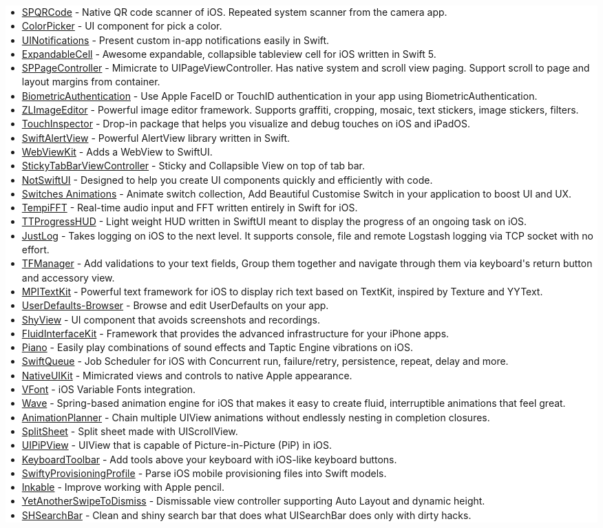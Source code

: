 - [SPQRCode](https://github.com/sparrowcode/SPQRCode) - Native QR code scanner of iOS. Repeated system scanner from the camera app.
- [ColorPicker](https://github.com/henzai-apps/ColorPicker) - UI component for pick a color.
- [UINotifications](https://github.com/WeTransfer/UINotifications) - Present custom in-app notifications easily in Swift.
- [ExpandableCell](https://github.com/younatics/ExpandableCell) - Awesome expandable, collapsible tableview cell for iOS written in Swift 5.
- [SPPageController](https://github.com/ivanvorobei/SPPageController) - Mimicrate to UIPageViewController. Has native system and scroll view paging. Support scroll to page and layout margins from container.
- [BiometricAuthentication](https://github.com/rushisangani/BiometricAuthentication) - Use Apple FaceID or TouchID authentication in your app using BiometricAuthentication.
- [ZLImageEditor](https://github.com/longitachi/ZLImageEditor) - Powerful image editor framework. Supports graffiti, cropping, mosaic, text stickers, image stickers, filters.
- [TouchInspector](https://github.com/jtrivedi/TouchInspector) - Drop-in package that helps you visualize and debug touches on iOS and iPadOS.
- [SwiftAlertView](https://github.com/dinhquan/SwiftAlertView) - Powerful AlertView library written in Swift.
- [WebViewKit](https://github.com/danielsaidi/WebViewKit) - Adds a WebView to SwiftUI.
- [StickyTabBarViewController](https://github.com/emrepun/StickyTabBarViewController) - Sticky and Collapsible View on top of tab bar.
- [NotSwiftUI](https://github.com/Jonas1197/notSwiftUI) - Designed to help you create UI components quickly and efficiently with code.
- [Switches Animations](https://github.com/jwd-ali/Switch-Animations) - Animate switch collection, Add Beautiful Customise Switch in your application to boost UI and UX.
- [TempiFFT](https://github.com/jscalo/tempi-fft) - Real-time audio input and FFT written entirely in Swift for iOS.
- [TTProgressHUD](https://github.com/honkmaster/TTProgressHUD) - Light weight HUD written in SwiftUI meant to display the progress of an ongoing task on iOS.
- [JustLog](https://github.com/justeat/JustLog) - Takes logging on iOS to the next level. It supports console, file and remote Logstash logging via TCP socket with no effort.
- [TFManager](https://github.com/abspr/TFManager) - Add validations to your text fields, Group them together and navigate through them via keyboard's return button and accessory view.
- [MPITextKit](https://github.com/meitu/MPITextKit) - Powerful text framework for iOS to display rich text based on TextKit, inspired by Texture and YYText.
- [UserDefaults-Browser](https://github.com/YusukeHosonuma/UserDefaultsBrowser) - Browse and edit UserDefaults on your app.
- [ShyView](https://github.com/MarioIannotta/ShyView) - UI component that avoids screenshots and recordings.
- [FluidInterfaceKit](https://github.com/muukii/FluidInterfaceKit) - Framework that provides the advanced infrastructure for your iPhone apps.
- [Piano](https://github.com/saoudrizwan/Piano) - Easily play combinations of sound effects and Taptic Engine vibrations on iOS.
- [SwiftQueue](https://github.com/lucas34/SwiftQueue) - Job Scheduler for iOS with Concurrent run, failure/retry, persistence, repeat, delay and more.
- [NativeUIKit](https://github.com/sparrowcode/UIKitExtension) - Mimicrated views and controls to native Apple appearance.
- [VFont](https://github.com/dufflink/vfont) - iOS Variable Fonts integration.
- [Wave](https://github.com/jtrivedi/Wave) - Spring-based animation engine for iOS that makes it easy to create fluid, interruptible animations that feel great.
- [AnimationPlanner](https://github.com/PimCoumans/AnimationPlanner) - Chain multiple UIView animations without endlessly nesting in completion closures.
- [SplitSheet](https://github.com/aheze/SplitSheet) - Split sheet made with UIScrollView.
- [UIPiPView](https://github.com/uakihir0/UIPiPView) - UIView that is capable of Picture-in-Picture (PiP) in iOS.
- [KeyboardToolbar](https://github.com/simonbs/KeyboardToolbar) - Add tools above your keyboard with iOS-like keyboard buttons.
- [SwiftyProvisioningProfile](https://github.com/Sherlouk/SwiftProvisioningProfile) - Parse iOS mobile provisioning files into Swift models.
- [Inkable](https://github.com/adamwulf/Inkable) - Improve working with Apple pencil.
- [YetAnotherSwipeToDismiss](https://github.com/PimCoumans/YetAnotherSwipeToDismiss) - Dismissable view controller supporting Auto Layout and dynamic height.
- [SHSearchBar](https://github.com/Blackjacx/SHSearchBar) - Clean and shiny search bar that does what UISearchBar does only with dirty hacks.
